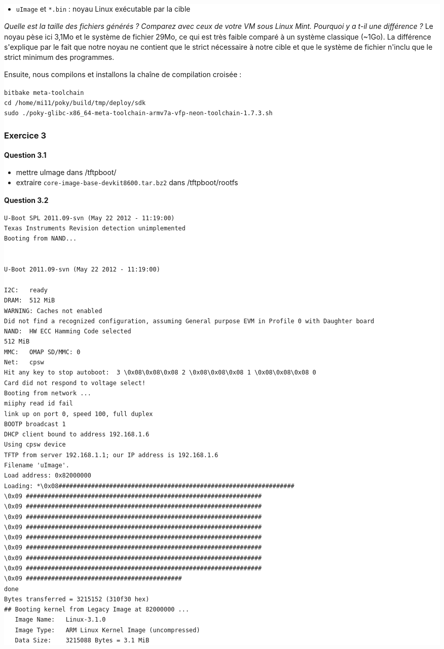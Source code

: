 * `uImage` et `*.bin` : noyau Linux exécutable par la cible

*Quelle est la taille des fichiers générés ? Comparez avec ceux de votre VM sous Linux Mint. Pourquoi y a t-il une différence ?*
Le noyau pèse ici 3,1Mo et le système de fichier 29Mo, ce qui est très faible comparé à un système classique (~1Go). La différence s'explique par le fait que notre noyau ne contient que le strict nécessaire à notre cible et que le système de fichier n'inclu que le strict minimum des programmes.

Ensuite, nous compilons et installons la chaîne de compilation croisée :
```
bitbake meta-toolchain
cd /home/mi11/poky/build/tmp/deploy/sdk
sudo ./poky-glibc-x86_64-meta-toolchain-armv7a-vfp-neon-toolchain-1.7.3.sh
```

### Exercice 3
**Question 3.1**
- mettre uImage dans /tftpboot/
- extraire `core-image-base-devkit8600.tar.bz2` dans /tftpboot/rootfs

**Question 3.2**
```
U-Boot SPL 2011.09-svn (May 22 2012 - 11:19:00)
Texas Instruments Revision detection unimplemented
Booting from NAND...


U-Boot 2011.09-svn (May 22 2012 - 11:19:00)

I2C:   ready
DRAM:  512 MiB
WARNING: Caches not enabled
Did not find a recognized configuration, assuming General purpose EVM in Profile 0 with Daughter board
NAND:  HW ECC Hamming Code selected
512 MiB
MMC:   OMAP SD/MMC: 0
Net:   cpsw
Hit any key to stop autoboot:  3 \0x08\0x08\0x08 2 \0x08\0x08\0x08 1 \0x08\0x08\0x08 0 
Card did not respond to voltage select!
Booting from network ...
miiphy read id fail
link up on port 0, speed 100, full duplex
BOOTP broadcast 1
DHCP client bound to address 192.168.1.6
Using cpsw device
TFTP from server 192.168.1.1; our IP address is 192.168.1.6
Filename 'uImage'.
Load address: 0x82000000
Loading: *\0x08#################################################################
\0x09 #################################################################
\0x09 #################################################################
\0x09 #################################################################
\0x09 #################################################################
\0x09 #################################################################
\0x09 #################################################################
\0x09 #################################################################
\0x09 #################################################################
\0x09 ###########################################
done
Bytes transferred = 3215152 (310f30 hex)
## Booting kernel from Legacy Image at 82000000 ...
   Image Name:   Linux-3.1.0
   Image Type:   ARM Linux Kernel Image (uncompressed)
   Data Size:    3215088 Bytes = 3.1 MiB
```